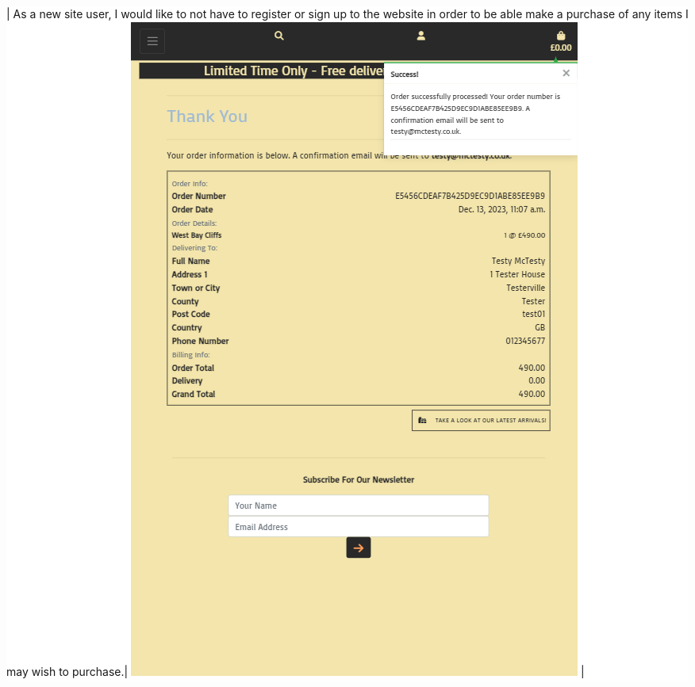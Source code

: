 | As a new site user, I would like to not have to register or sign up to the website in order to be able make a purchase of any items I may wish to purchase.| ![screenshot](documentation/tablet/order_confirmation.png) |